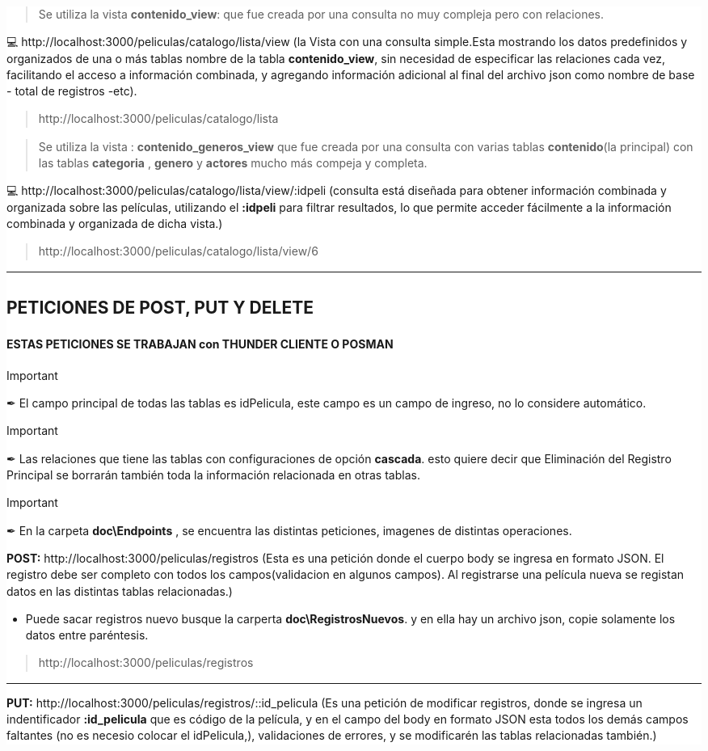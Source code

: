 > Se utiliza la vista **contenido_view**: que fue creada por una consulta no muy compleja pero con relaciones.

:computer: http://localhost:3000/peliculas/catalogo/lista/view (la Vista con una consulta simple.Esta mostrando los datos predefinidos y organizados de una o más tablas nombre de la tabla **contenido_view**, sin necesidad de especificar las relaciones cada vez, facilitando el acceso a información combinada, y agregando información adicional al final del archivo json como nombre de base - total de registros -etc). 

> http://localhost:3000/peliculas/catalogo/lista

> Se utiliza la vista : **contenido_generos_view** que fue creada por una consulta con varias tablas **contenido**(la principal) con las tablas **categoria** , **genero** y **actores** mucho más compeja y completa.

:computer: http://localhost:3000/peliculas/catalogo/lista/view/:idpeli (consulta está diseñada para obtener información combinada y organizada sobre las películas, utilizando el **:idpeli** para filtrar resultados, lo que permite acceder fácilmente a la información combinada y organizada de dicha vista.) 

> http://localhost:3000/peliculas/catalogo/lista/view/6

***
## PETICIONES DE POST, PUT Y DELETE

#### ESTAS PETICIONES SE TRABAJAN con THUNDER CLIENTE O POSMAN

> [!IMPORTANT]
✒ El campo principal de todas las tablas es idPelicula, este campo es un campo de ingreso, no lo considere automático. 

> [!IMPORTANT] 
✒ Las relaciones que tiene las tablas con configuraciones de opción **cascada**. esto quiere decir que Eliminación del Registro Principal se borrarán también toda la información relacionada en otras tablas.

> [!IMPORTANT]
✒ En la carpeta **doc\Endpoints** , se  encuentra las distintas peticiones, imagenes de distintas operaciones. 


**POST:**
http://localhost:3000/peliculas/registros (Esta es una petición donde el cuerpo body se ingresa en formato JSON. El registro debe ser completo con todos los campos(validacion en algunos campos). Al registrarse una película nueva se registan datos en  las distintas tablas relacionadas.)

- Puede sacar registros nuevo busque la carperta **doc\RegistrosNuevos**. y en ella hay un archivo json, copie solamente los datos entre paréntesis. 

> http://localhost:3000/peliculas/registros

---

**PUT:**
http://localhost:3000/peliculas/registros/::id_pelicula (Es una petición de modificar registros, donde se ingresa un indentificador **:id_pelicula** que es código de la película, y en el campo del body en formato JSON esta todos los demás campos faltantes (no es necesio colocar el idPelicula,), validaciones de errores, y se modificarén las tablas relacionadas también.)
